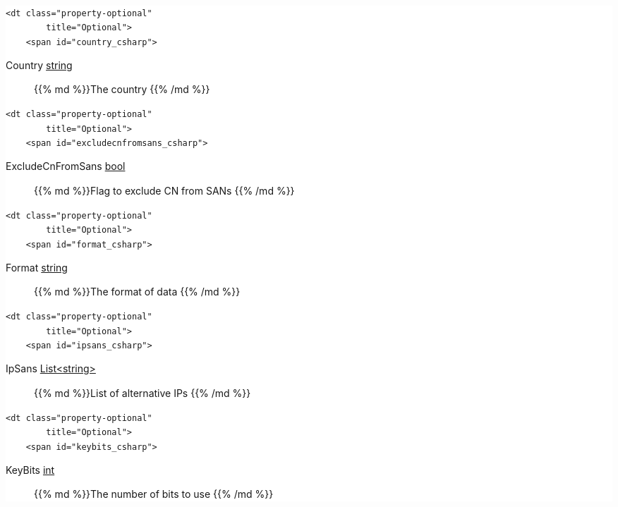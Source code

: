     <dt class="property-optional"
            title="Optional">
        <span id="country_csharp">
<a href="#country_csharp" style="color: inherit; text-decoration: inherit;">Country</a>
</span> 
        <span class="property-indicator"></span>
        <span class="property-type"><a href="https://docs.microsoft.com/en-us/dotnet/csharp/language-reference/builtin-types/built-in-types">string</a></span>
    </dt>
    <dd>{{% md %}}The country
{{% /md %}}</dd>

    <dt class="property-optional"
            title="Optional">
        <span id="excludecnfromsans_csharp">
<a href="#excludecnfromsans_csharp" style="color: inherit; text-decoration: inherit;">Exclude<wbr>Cn<wbr>From<wbr>Sans</a>
</span> 
        <span class="property-indicator"></span>
        <span class="property-type"><a href="https://docs.microsoft.com/en-us/dotnet/csharp/language-reference/builtin-types/built-in-types">bool</a></span>
    </dt>
    <dd>{{% md %}}Flag to exclude CN from SANs
{{% /md %}}</dd>

    <dt class="property-optional"
            title="Optional">
        <span id="format_csharp">
<a href="#format_csharp" style="color: inherit; text-decoration: inherit;">Format</a>
</span> 
        <span class="property-indicator"></span>
        <span class="property-type"><a href="https://docs.microsoft.com/en-us/dotnet/csharp/language-reference/builtin-types/built-in-types">string</a></span>
    </dt>
    <dd>{{% md %}}The format of data
{{% /md %}}</dd>

    <dt class="property-optional"
            title="Optional">
        <span id="ipsans_csharp">
<a href="#ipsans_csharp" style="color: inherit; text-decoration: inherit;">Ip<wbr>Sans</a>
</span> 
        <span class="property-indicator"></span>
        <span class="property-type"><a href="https://docs.microsoft.com/en-us/dotnet/csharp/language-reference/builtin-types/built-in-types">List&lt;string&gt;</a></span>
    </dt>
    <dd>{{% md %}}List of alternative IPs
{{% /md %}}</dd>

    <dt class="property-optional"
            title="Optional">
        <span id="keybits_csharp">
<a href="#keybits_csharp" style="color: inherit; text-decoration: inherit;">Key<wbr>Bits</a>
</span> 
        <span class="property-indicator"></span>
        <span class="property-type"><a href="https://docs.microsoft.com/en-us/dotnet/csharp/language-reference/builtin-types/built-in-types">int</a></span>
    </dt>
    <dd>{{% md %}}The number of bits to use
{{% /md %}}</dd>
